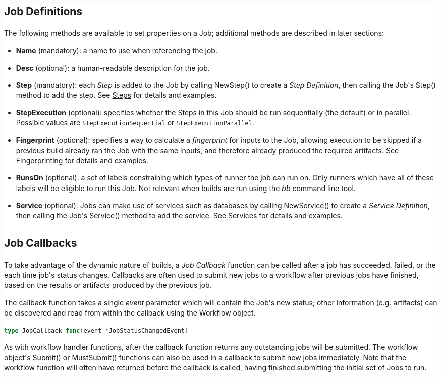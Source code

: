 ## Job Definitions

The following methods are available to set properties on a Job; additional methods are described in later
sections:

- **Name** (mandatory): a name to use when referencing the job.

- **Desc** (optional): a human-readable description for the job.

- **Step** (mandatory): each *Step* is added to the Job by calling NewStep() to create a *Step Definition*,
  then calling the Job's Step() method to add the step. See [Steps](steps) for details and examples.

- **StepExecution** (optional): specifies whether the Steps in this Job should be run sequentially (the default)
 or in parallel. Possible values are ``StepExecutionSequential`` or  ``StepExecutionParallel``.

- **Fingerprint** (optional): specifies a way to calculate a *fingerprint* for inputs to the Job, allowing
  execution to be skipped if a previous build already ran the Job with the same inputs, and therefore
  already produced the required artifacts. See [Fingerprinting](fingerprints) for details and examples.

- **RunsOn** (optional): a set of labels constraining which types of runner the job can run on. Only runners
  which have all of these labels will be eligible to run this Job. Not relevant when builds are run using
  the *bb* command line tool.

- **Service** (optional): Jobs can make use of services such as databases by calling NewService() to create
  a *Service Definition*, then calling the Job's Service() method to add the service.
  See [Services](services) for details and examples.

## Job Callbacks

To take advantage of the dynamic nature of builds, a *Job Callback* function can be called after
a job has succeeded, failed, or the each time job's status changes. Callbacks are often used to submit
new jobs to a workflow after previous jobs have finished, based on the results or artifacts produced by
the previous job.

The callback function takes a single *event* parameter which will contain the Job's new status; other information
(e.g. artifacts) can be discovered and read from within the callback using the Workflow object.

  ```go
  type JobCallback func(event *JobStatusChangedEvent)
  ```

As with workflow handler functions, after the callback function returns any outstanding jobs will be submitted.
The workflow object's Submit() or MustSubmit() functions can also be used in a callback to submit new jobs
immediately. Note that the workflow function will often have returned before the callback is called, having finished
submitting the initial set of Jobs to run.
